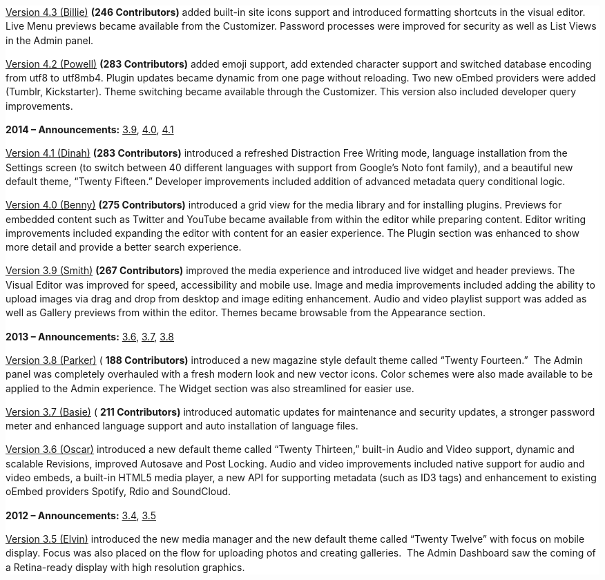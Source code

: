 [Version 4.3 (Billie)](https://wordpress.org/documentation/wordpress-version/version-4-3/) **(246 Contributors)** added built-in site icons support and introduced formatting shortcuts in the visual editor. Live Menu previews became available from the Customizer. Password processes were improved for security as well as List Views in the Admin panel.

[Version 4.2 (Powell)](https://wordpress.org/documentation/wordpress-version/version-4-2/) **(283 Contributors)** added emoji support, add extended character support and switched database encoding from utf8 to utf8mb4. Plugin updates became dynamic from one page without reloading. Two new oEmbed providers were added (Tumblr, Kickstarter). Theme switching became available through the Customizer. This version also included developer query improvements.

**2014 – Announcements:** [3.9](https://wordpress.org/news/2014/04/smith/), [4.0](https://wordpress.org/news/2014/09/benny/), [4.1](https://wordpress.org/news/2014/12/dinah/)

[Version 4.1 (Dinah)](https://wordpress.org/documentation/wordpress-version/version-4-1/) **(283 Contributors)** introduced a refreshed Distraction Free Writing mode, language installation from the Settings screen (to switch between 40 different languages with support from Google’s Noto font family), and a beautiful new default theme, “Twenty Fifteen.” Developer improvements included addition of advanced metadata query conditional logic.

[Version 4.0 (Benny)](https://wordpress.org/documentation/wordpress-version/version-4-0/) **(275 Contributors)** introduced a grid view for the media library and for installing plugins. Previews for embedded content such as Twitter and YouTube became available from within the editor while preparing content. Editor writing improvements included expanding the editor with content for an easier experience. The Plugin section was enhanced to show more detail and provide a better search experience.

[Version 3.9 (Smith)](https://wordpress.org/documentation/wordpress-version/version-3-9/) **(267 Contributors)** improved the media experience and introduced live widget and header previews. The Visual Editor was improved for speed, accessibility and mobile use. Image and media improvements included adding the ability to upload images via drag and drop from desktop and image editing enhancement. Audio and video playlist support was added as well as Gallery previews from within the editor. Themes became browsable from the Appearance section.

**2013 – Announcements:** [3.6](https://wordpress.org/news/2013/08/oscar/), [3.7](https://wordpress.org/news/2013/10/basie/), [3.8](https://wordpress.org/news/2013/12/parker/)

[Version 3.8 (Parker)](https://wordpress.org/documentation/wordpress-version/version-3-8/) ( **188 Contributors)** introduced a new magazine style default theme called “Twenty Fourteen.”  The Admin panel was completely overhauled with a fresh modern look and new vector icons. Color schemes were also made available to be applied to the Admin experience. The Widget section was also streamlined for easier use.

[Version 3.7 (Basie)](https://wordpress.org/documentation/wordpress-version/version-3-7/) ( **211 Contributors)** introduced automatic updates for maintenance and security updates, a stronger password meter and enhanced language support and auto installation of language files.

[Version 3.6 (Oscar)](https://wordpress.org/documentation/wordpress-version/version-3-6/) introduced a new default theme called “Twenty Thirteen,” built-in Audio and Video support, dynamic and scalable Revisions, improved Autosave and Post Locking. Audio and video improvements included native support for audio and video embeds, a built-in HTML5 media player, a new API for supporting metadata (such as ID3 tags) and enhancement to existing oEmbed providers Spotify, Rdio and SoundCloud.

**2012 – Announcements:** [3.4](https://wordpress.org/news/2012/06/green/), [3.5](https://wordpress.org/news/2012/12/elvin/)

[Version 3.5 (Elvin)](https://wordpress.org/documentation/wordpress-version/version-3-5/) introduced the new media manager and the new default theme called “Twenty Twelve” with focus on mobile display. Focus was also placed on the flow for uploading photos and creating galleries.  The Admin Dashboard saw the coming of a Retina-ready display with high resolution graphics.
